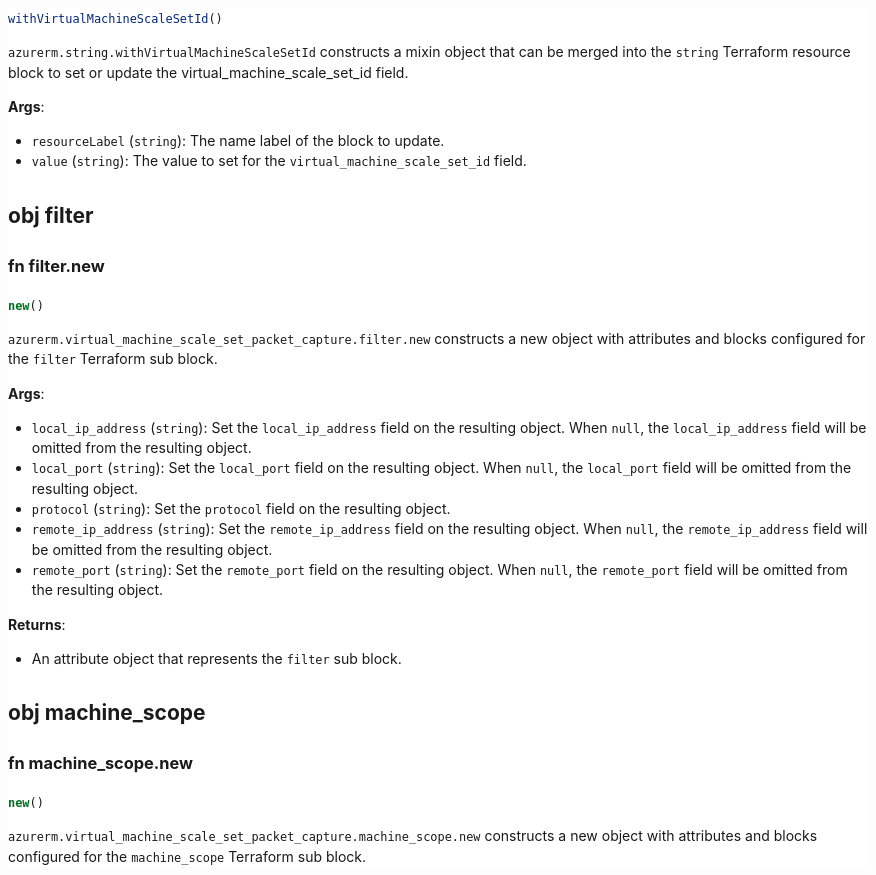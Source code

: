 ```ts
withVirtualMachineScaleSetId()
```

`azurerm.string.withVirtualMachineScaleSetId` constructs a mixin object that can be merged into the `string`
Terraform resource block to set or update the virtual_machine_scale_set_id field.



**Args**:
  - `resourceLabel` (`string`): The name label of the block to update.
  - `value` (`string`): The value to set for the `virtual_machine_scale_set_id` field.


## obj filter



### fn filter.new

```ts
new()
```


`azurerm.virtual_machine_scale_set_packet_capture.filter.new` constructs a new object with attributes and blocks configured for the `filter`
Terraform sub block.



**Args**:
  - `local_ip_address` (`string`): Set the `local_ip_address` field on the resulting object. When `null`, the `local_ip_address` field will be omitted from the resulting object.
  - `local_port` (`string`): Set the `local_port` field on the resulting object. When `null`, the `local_port` field will be omitted from the resulting object.
  - `protocol` (`string`): Set the `protocol` field on the resulting object.
  - `remote_ip_address` (`string`): Set the `remote_ip_address` field on the resulting object. When `null`, the `remote_ip_address` field will be omitted from the resulting object.
  - `remote_port` (`string`): Set the `remote_port` field on the resulting object. When `null`, the `remote_port` field will be omitted from the resulting object.

**Returns**:
  - An attribute object that represents the `filter` sub block.


## obj machine_scope



### fn machine_scope.new

```ts
new()
```


`azurerm.virtual_machine_scale_set_packet_capture.machine_scope.new` constructs a new object with attributes and blocks configured for the `machine_scope`
Terraform sub block.
